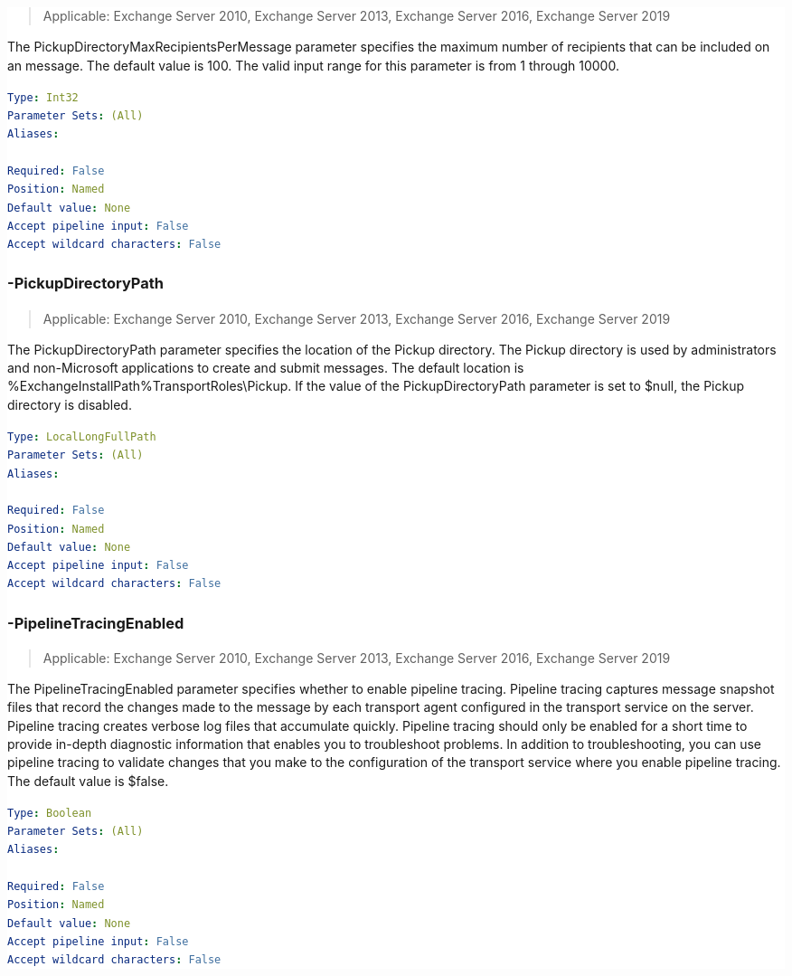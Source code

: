 > Applicable: Exchange Server 2010, Exchange Server 2013, Exchange Server 2016, Exchange Server 2019

The PickupDirectoryMaxRecipientsPerMessage parameter specifies the maximum number of recipients that can be included on an message. The default value is 100. The valid input range for this parameter is from 1 through 10000.

```yaml
Type: Int32
Parameter Sets: (All)
Aliases:

Required: False
Position: Named
Default value: None
Accept pipeline input: False
Accept wildcard characters: False
```

### -PickupDirectoryPath

> Applicable: Exchange Server 2010, Exchange Server 2013, Exchange Server 2016, Exchange Server 2019

The PickupDirectoryPath parameter specifies the location of the Pickup directory. The Pickup directory is used by administrators and non-Microsoft applications to create and submit messages. The default location is %ExchangeInstallPath%TransportRoles\\Pickup. If the value of the PickupDirectoryPath parameter is set to $null, the Pickup directory is disabled.

```yaml
Type: LocalLongFullPath
Parameter Sets: (All)
Aliases:

Required: False
Position: Named
Default value: None
Accept pipeline input: False
Accept wildcard characters: False
```

### -PipelineTracingEnabled

> Applicable: Exchange Server 2010, Exchange Server 2013, Exchange Server 2016, Exchange Server 2019

The PipelineTracingEnabled parameter specifies whether to enable pipeline tracing. Pipeline tracing captures message snapshot files that record the changes made to the message by each transport agent configured in the transport service on the server. Pipeline tracing creates verbose log files that accumulate quickly. Pipeline tracing should only be enabled for a short time to provide in-depth diagnostic information that enables you to troubleshoot problems. In addition to troubleshooting, you can use pipeline tracing to validate changes that you make to the configuration of the transport service where you enable pipeline tracing. The default value is $false.

```yaml
Type: Boolean
Parameter Sets: (All)
Aliases:

Required: False
Position: Named
Default value: None
Accept pipeline input: False
Accept wildcard characters: False
```
